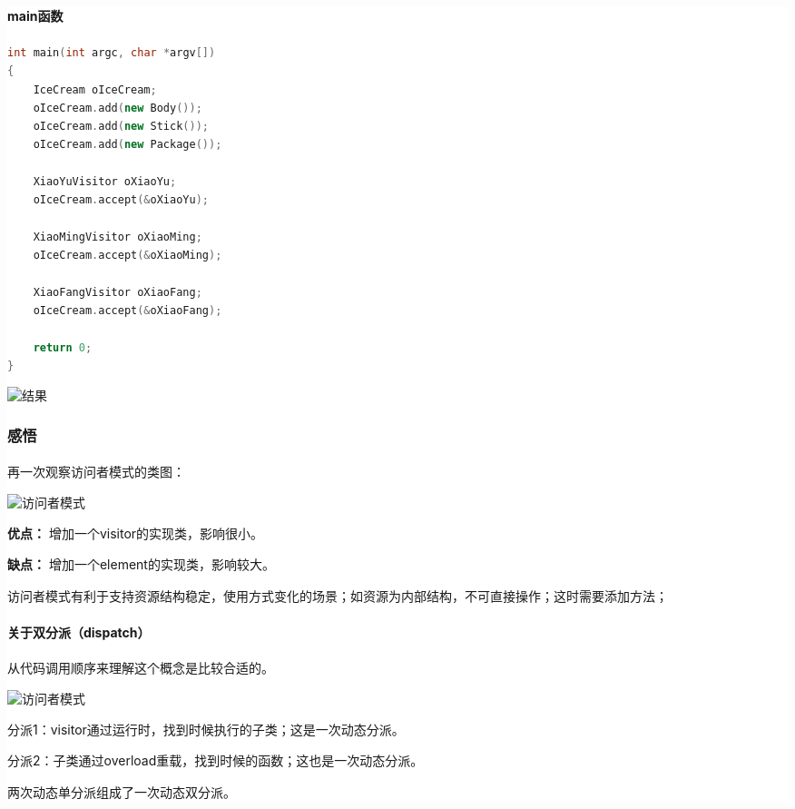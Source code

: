 



#### main函数

```cpp
int main(int argc, char *argv[])
{
    IceCream oIceCream;
    oIceCream.add(new Body());
    oIceCream.add(new Stick());
    oIceCream.add(new Package());

    XiaoYuVisitor oXiaoYu;
    oIceCream.accept(&oXiaoYu);

    XiaoMingVisitor oXiaoMing;
    oIceCream.accept(&oXiaoMing);

    XiaoFangVisitor oXiaoFang;
    oIceCream.accept(&oXiaoFang);

    return 0;
}
```



![结果](attachment/design_pattern/19访问者模式.assets/202208042018136.png)



### 感悟

再一次观察访问者模式的类图： 

![访问者模式](attachment/design_pattern/19访问者模式.assets/访问者.drawio.svg)

**优点：** 增加一个visitor的实现类，影响很小。

**缺点：** 增加一个element的实现类，影响较大。

访问者模式有利于支持资源结构稳定，使用方式变化的场景；如资源为内部结构，不可直接操作；这时需要添加方法；



#### 关于双分派（dispatch）

从代码调用顺序来理解这个概念是比较合适的。

![访问者模式](attachment/design_pattern/19访问者模式.assets/访问者流程.drawio.svg)

分派1：visitor通过运行时，找到时候执行的子类；这是一次动态分派。

分派2：子类通过overload重载，找到时候的函数；这也是一次动态分派。

两次动态单分派组成了一次动态双分派。

